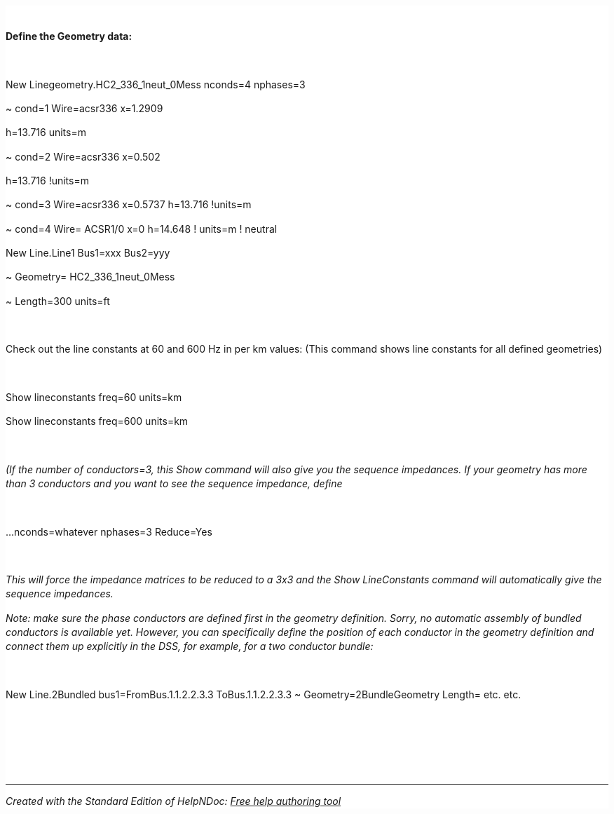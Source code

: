&nbsp;

**Define the Geometry data:**

&nbsp;

New Linegeometry.HC2\_336\_1neut\_0Mess nconds=4 nphases=3

\~ cond=1 Wire=acsr336 x=1.2909

h=13.716 units=m

\~ cond=2 Wire=acsr336 x=0.502

h=13.716 \!units=m

\~ cond=3 Wire=acsr336 x=0.5737 h=13.716 \!units=m

\~ cond=4 Wire= ACSR1/0 x=0 h=14.648 \! units=m \! neutral

New Line.Line1 Bus1=xxx Bus2=yyy

\~ Geometry= HC2\_336\_1neut\_0Mess

\~ Length=300 units=ft

&nbsp;

Check out the line constants at 60 and 600 Hz in per km values: (This command shows line constants for all defined geometries)

&nbsp;

Show lineconstants freq=60 units=km

Show lineconstants freq=600 units=km

&nbsp;

*(If the number of conductors=3, this Show command will also give you the sequence impedances. If your geometry has more than 3 conductors and you want to see the sequence impedance, define*

&nbsp;

...nconds=whatever nphases=3 Reduce=Yes

&nbsp;

*This will force the impedance matrices to be reduced to a 3x3 and the Show LineConstants command will automatically give the sequence impedances.*

*Note: make sure the phase conductors are defined first in the geometry definition. Sorry, no automatic assembly of bundled conductors is available yet. However, you can specifically define the position of each conductor in the geometry definition and connect them up explicitly in the DSS, for example, for a two conductor bundle:*

&nbsp;

New Line.2Bundled bus1=FromBus.1.1.2.2.3.3 ToBus.1.1.2.2.3.3 ~ Geometry=2BundleGeometry Length= etc. etc.

&nbsp;

&nbsp;

&nbsp;


***
_Created with the Standard Edition of HelpNDoc: [Free help authoring tool](<https://www.helpndoc.com/help-authoring-tool>)_
